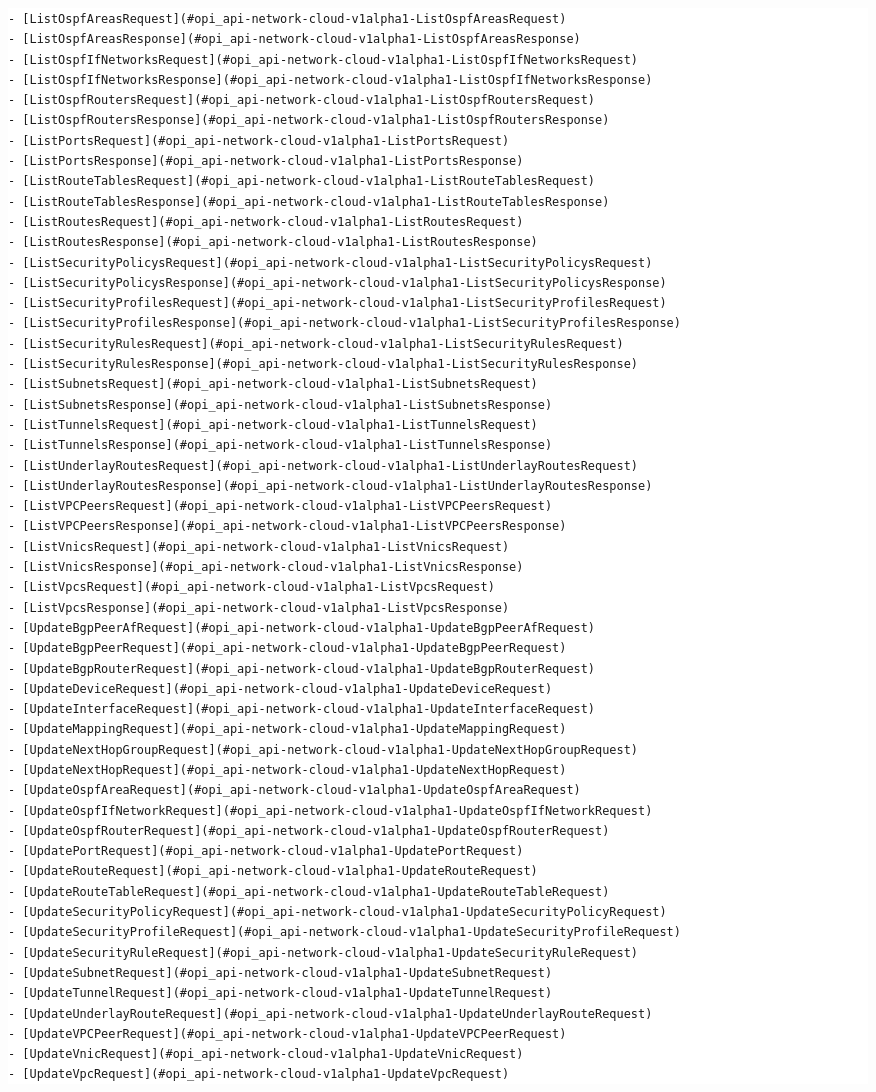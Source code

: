     - [ListOspfAreasRequest](#opi_api-network-cloud-v1alpha1-ListOspfAreasRequest)
    - [ListOspfAreasResponse](#opi_api-network-cloud-v1alpha1-ListOspfAreasResponse)
    - [ListOspfIfNetworksRequest](#opi_api-network-cloud-v1alpha1-ListOspfIfNetworksRequest)
    - [ListOspfIfNetworksResponse](#opi_api-network-cloud-v1alpha1-ListOspfIfNetworksResponse)
    - [ListOspfRoutersRequest](#opi_api-network-cloud-v1alpha1-ListOspfRoutersRequest)
    - [ListOspfRoutersResponse](#opi_api-network-cloud-v1alpha1-ListOspfRoutersResponse)
    - [ListPortsRequest](#opi_api-network-cloud-v1alpha1-ListPortsRequest)
    - [ListPortsResponse](#opi_api-network-cloud-v1alpha1-ListPortsResponse)
    - [ListRouteTablesRequest](#opi_api-network-cloud-v1alpha1-ListRouteTablesRequest)
    - [ListRouteTablesResponse](#opi_api-network-cloud-v1alpha1-ListRouteTablesResponse)
    - [ListRoutesRequest](#opi_api-network-cloud-v1alpha1-ListRoutesRequest)
    - [ListRoutesResponse](#opi_api-network-cloud-v1alpha1-ListRoutesResponse)
    - [ListSecurityPolicysRequest](#opi_api-network-cloud-v1alpha1-ListSecurityPolicysRequest)
    - [ListSecurityPolicysResponse](#opi_api-network-cloud-v1alpha1-ListSecurityPolicysResponse)
    - [ListSecurityProfilesRequest](#opi_api-network-cloud-v1alpha1-ListSecurityProfilesRequest)
    - [ListSecurityProfilesResponse](#opi_api-network-cloud-v1alpha1-ListSecurityProfilesResponse)
    - [ListSecurityRulesRequest](#opi_api-network-cloud-v1alpha1-ListSecurityRulesRequest)
    - [ListSecurityRulesResponse](#opi_api-network-cloud-v1alpha1-ListSecurityRulesResponse)
    - [ListSubnetsRequest](#opi_api-network-cloud-v1alpha1-ListSubnetsRequest)
    - [ListSubnetsResponse](#opi_api-network-cloud-v1alpha1-ListSubnetsResponse)
    - [ListTunnelsRequest](#opi_api-network-cloud-v1alpha1-ListTunnelsRequest)
    - [ListTunnelsResponse](#opi_api-network-cloud-v1alpha1-ListTunnelsResponse)
    - [ListUnderlayRoutesRequest](#opi_api-network-cloud-v1alpha1-ListUnderlayRoutesRequest)
    - [ListUnderlayRoutesResponse](#opi_api-network-cloud-v1alpha1-ListUnderlayRoutesResponse)
    - [ListVPCPeersRequest](#opi_api-network-cloud-v1alpha1-ListVPCPeersRequest)
    - [ListVPCPeersResponse](#opi_api-network-cloud-v1alpha1-ListVPCPeersResponse)
    - [ListVnicsRequest](#opi_api-network-cloud-v1alpha1-ListVnicsRequest)
    - [ListVnicsResponse](#opi_api-network-cloud-v1alpha1-ListVnicsResponse)
    - [ListVpcsRequest](#opi_api-network-cloud-v1alpha1-ListVpcsRequest)
    - [ListVpcsResponse](#opi_api-network-cloud-v1alpha1-ListVpcsResponse)
    - [UpdateBgpPeerAfRequest](#opi_api-network-cloud-v1alpha1-UpdateBgpPeerAfRequest)
    - [UpdateBgpPeerRequest](#opi_api-network-cloud-v1alpha1-UpdateBgpPeerRequest)
    - [UpdateBgpRouterRequest](#opi_api-network-cloud-v1alpha1-UpdateBgpRouterRequest)
    - [UpdateDeviceRequest](#opi_api-network-cloud-v1alpha1-UpdateDeviceRequest)
    - [UpdateInterfaceRequest](#opi_api-network-cloud-v1alpha1-UpdateInterfaceRequest)
    - [UpdateMappingRequest](#opi_api-network-cloud-v1alpha1-UpdateMappingRequest)
    - [UpdateNextHopGroupRequest](#opi_api-network-cloud-v1alpha1-UpdateNextHopGroupRequest)
    - [UpdateNextHopRequest](#opi_api-network-cloud-v1alpha1-UpdateNextHopRequest)
    - [UpdateOspfAreaRequest](#opi_api-network-cloud-v1alpha1-UpdateOspfAreaRequest)
    - [UpdateOspfIfNetworkRequest](#opi_api-network-cloud-v1alpha1-UpdateOspfIfNetworkRequest)
    - [UpdateOspfRouterRequest](#opi_api-network-cloud-v1alpha1-UpdateOspfRouterRequest)
    - [UpdatePortRequest](#opi_api-network-cloud-v1alpha1-UpdatePortRequest)
    - [UpdateRouteRequest](#opi_api-network-cloud-v1alpha1-UpdateRouteRequest)
    - [UpdateRouteTableRequest](#opi_api-network-cloud-v1alpha1-UpdateRouteTableRequest)
    - [UpdateSecurityPolicyRequest](#opi_api-network-cloud-v1alpha1-UpdateSecurityPolicyRequest)
    - [UpdateSecurityProfileRequest](#opi_api-network-cloud-v1alpha1-UpdateSecurityProfileRequest)
    - [UpdateSecurityRuleRequest](#opi_api-network-cloud-v1alpha1-UpdateSecurityRuleRequest)
    - [UpdateSubnetRequest](#opi_api-network-cloud-v1alpha1-UpdateSubnetRequest)
    - [UpdateTunnelRequest](#opi_api-network-cloud-v1alpha1-UpdateTunnelRequest)
    - [UpdateUnderlayRouteRequest](#opi_api-network-cloud-v1alpha1-UpdateUnderlayRouteRequest)
    - [UpdateVPCPeerRequest](#opi_api-network-cloud-v1alpha1-UpdateVPCPeerRequest)
    - [UpdateVnicRequest](#opi_api-network-cloud-v1alpha1-UpdateVnicRequest)
    - [UpdateVpcRequest](#opi_api-network-cloud-v1alpha1-UpdateVpcRequest)
  